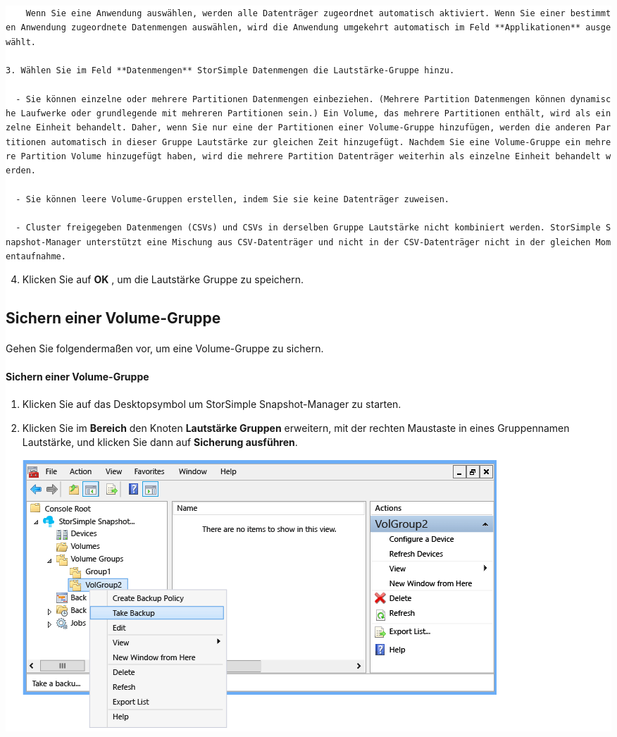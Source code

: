         Wenn Sie eine Anwendung auswählen, werden alle Datenträger zugeordnet automatisch aktiviert. Wenn Sie einer bestimmten Anwendung zugeordnete Datenmengen auswählen, wird die Anwendung umgekehrt automatisch im Feld **Applikationen** ausgewählt. 

    3. Wählen Sie im Feld **Datenmengen** StorSimple Datenmengen die Lautstärke-Gruppe hinzu. 

      - Sie können einzelne oder mehrere Partitionen Datenmengen einbeziehen. (Mehrere Partition Datenmengen können dynamische Laufwerke oder grundlegende mit mehreren Partitionen sein.) Ein Volume, das mehrere Partitionen enthält, wird als einzelne Einheit behandelt. Daher, wenn Sie nur eine der Partitionen einer Volume-Gruppe hinzufügen, werden die anderen Partitionen automatisch in dieser Gruppe Lautstärke zur gleichen Zeit hinzugefügt. Nachdem Sie eine Volume-Gruppe ein mehrere Partition Volume hinzugefügt haben, wird die mehrere Partition Datenträger weiterhin als einzelne Einheit behandelt werden.

      - Sie können leere Volume-Gruppen erstellen, indem Sie sie keine Datenträger zuweisen. 

      - Cluster freigegeben Datenmengen (CSVs) und CSVs in derselben Gruppe Lautstärke nicht kombiniert werden. StorSimple Snapshot-Manager unterstützt eine Mischung aus CSV-Datenträger und nicht in der CSV-Datenträger nicht in der gleichen Momentaufnahme. 

4. Klicken Sie auf **OK** , um die Lautstärke Gruppe zu speichern.

## <a name="back-up-a-volume-group"></a>Sichern einer Volume-Gruppe

Gehen Sie folgendermaßen vor, um eine Volume-Gruppe zu sichern.

#### <a name="to-back-up-a-volume-group"></a>Sichern einer Volume-Gruppe

1. Klicken Sie auf das Desktopsymbol um StorSimple Snapshot-Manager zu starten.

2. Klicken Sie im **Bereich** den Knoten **Lautstärke Gruppen** erweitern, mit der rechten Maustaste in eines Gruppennamen Lautstärke, und klicken Sie dann auf **Sicherung ausführen**. 

    ![Sichern Sie sofort Volume-Gruppe](./media/storsimple-snapshot-manager-manage-volume-groups/HCS_SSM_Take_backup.png)
